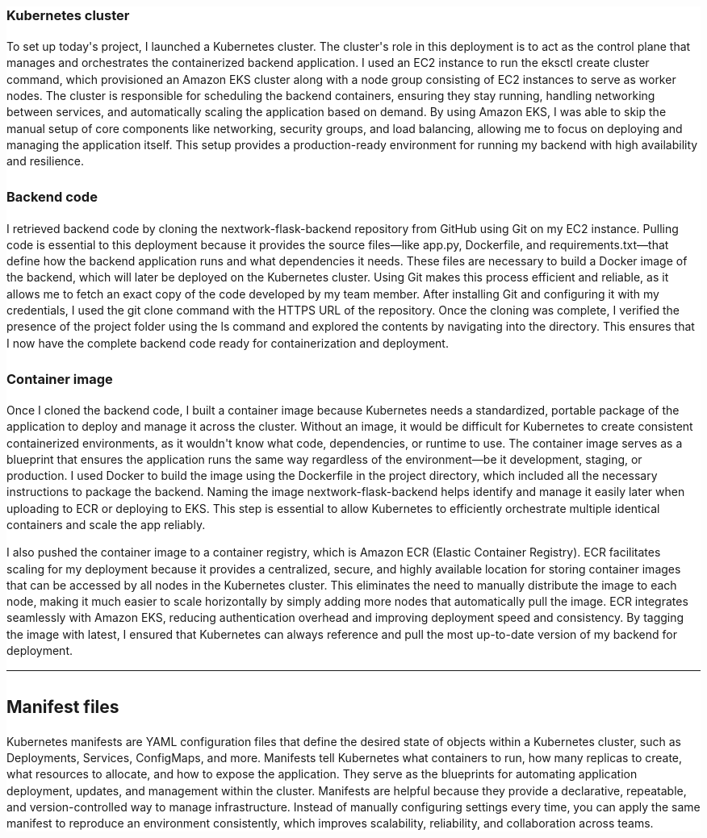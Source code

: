 ### Kubernetes cluster

To set up today's project, I launched a Kubernetes cluster. The cluster's role in this deployment is to act as the control plane that manages and orchestrates the containerized backend application. I used an EC2 instance to run the eksctl create cluster command, which provisioned an Amazon EKS cluster along with a node group consisting of EC2 instances to serve as worker nodes. The cluster is responsible for scheduling the backend containers, ensuring they stay running, handling networking between services, and automatically scaling the application based on demand. By using Amazon EKS, I was able to skip the manual setup of core components like networking, security groups, and load balancing, allowing me to focus on deploying and managing the application itself. This setup provides a production-ready environment for running my backend with high availability and resilience.

### Backend code

I retrieved backend code by cloning the nextwork-flask-backend repository from GitHub using Git on my EC2 instance. Pulling code is essential to this deployment because it provides the source files—like app.py, Dockerfile, and requirements.txt—that define how the backend application runs and what dependencies it needs. These files are necessary to build a Docker image of the backend, which will later be deployed on the Kubernetes cluster. Using Git makes this process efficient and reliable, as it allows me to fetch an exact copy of the code developed by my team member. After installing Git and configuring it with my credentials, I used the git clone command with the HTTPS URL of the repository. Once the cloning was complete, I verified the presence of the project folder using the ls command and explored the contents by navigating into the directory. This ensures that I now have the complete backend code ready for containerization and deployment.

### Container image

Once I cloned the backend code, I built a container image because Kubernetes needs a standardized, portable package of the application to deploy and manage it across the cluster. Without an image, it would be difficult for Kubernetes to create consistent containerized environments, as it wouldn't know what code, dependencies, or runtime to use. The container image serves as a blueprint that ensures the application runs the same way regardless of the environment—be it development, staging, or production. I used Docker to build the image using the Dockerfile in the project directory, which included all the necessary instructions to package the backend. Naming the image nextwork-flask-backend helps identify and manage it easily later when uploading to ECR or deploying to EKS. This step is essential to allow Kubernetes to efficiently orchestrate multiple identical containers and scale the app reliably.

I also pushed the container image to a container registry, which is Amazon ECR (Elastic Container Registry). ECR facilitates scaling for my deployment because it provides a centralized, secure, and highly available location for storing container images that can be accessed by all nodes in the Kubernetes cluster. This eliminates the need to manually distribute the image to each node, making it much easier to scale horizontally by simply adding more nodes that automatically pull the image. ECR integrates seamlessly with Amazon EKS, reducing authentication overhead and improving deployment speed and consistency. By tagging the image with latest, I ensured that Kubernetes can always reference and pull the most up-to-date version of my backend for deployment.

---

## Manifest files

Kubernetes manifests are YAML configuration files that define the desired state of objects within a Kubernetes cluster, such as Deployments, Services, ConfigMaps, and more. Manifests tell Kubernetes what containers to run, how many replicas to create, what resources to allocate, and how to expose the application. They serve as the blueprints for automating application deployment, updates, and management within the cluster. Manifests are helpful because they provide a declarative, repeatable, and version-controlled way to manage infrastructure. Instead of manually configuring settings every time, you can apply the same manifest to reproduce an environment consistently, which improves scalability, reliability, and collaboration across teams.
